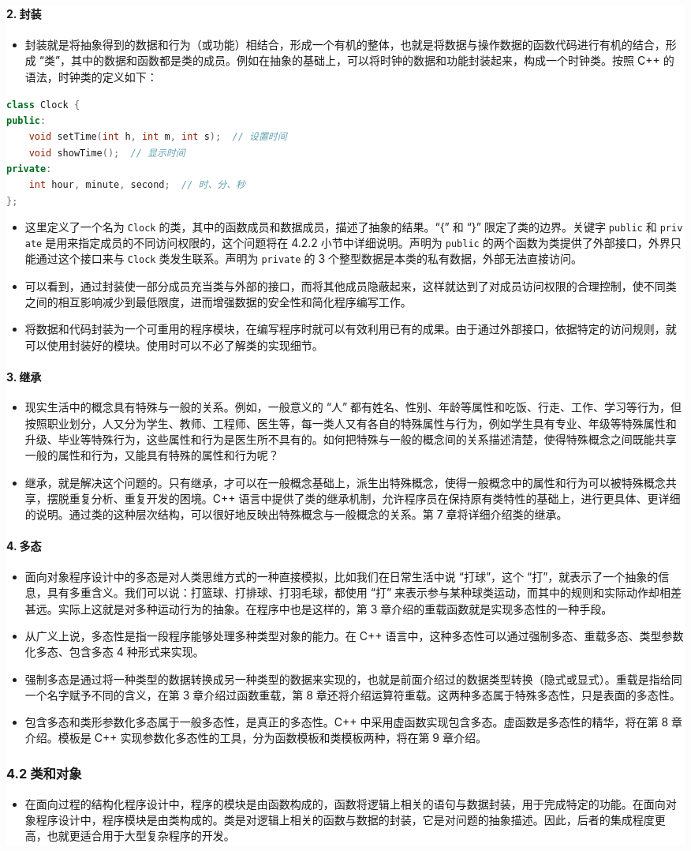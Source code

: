 
#### 2. 封装

- 封装就是将抽象得到的数据和行为（或功能）相结合，形成一个有机的整体，也就是将数据与操作数据的函数代码进行有机的结合，形成 “类”，其中的数据和函数都是类的成员。例如在抽象的基础上，可以将时钟的数据和功能封装起来，构成一个时钟类。按照 C++ 的语法，时钟类的定义如下：


```cpp
class Clock {
public:
    void setTime(int h, int m, int s);  // 设置时间
    void showTime();  // 显示时间
private:
    int hour, minute, second;  // 时、分、秒
};
```

- 这里定义了一个名为 `Clock` 的类，其中的函数成员和数据成员，描述了抽象的结果。“{” 和 “}” 限定了类的边界。关键字 `public` 和 `private` 是用来指定成员的不同访问权限的，这个问题将在 4.2.2 小节中详细说明。声明为 `public` 的两个函数为类提供了外部接口，外界只能通过这个接口来与 `Clock` 类发生联系。声明为 `private` 的 3 个整型数据是本类的私有数据，外部无法直接访问。


- 可以看到，通过封装使一部分成员充当类与外部的接口，而将其他成员隐蔽起来，这样就达到了对成员访问权限的合理控制，使不同类之间的相互影响减少到最低限度，进而增强数据的安全性和简化程序编写工作。


- 将数据和代码封装为一个可重用的程序模块，在编写程序时就可以有效利用已有的成果。由于通过外部接口，依据特定的访问规则，就可以使用封装好的模块。使用时可以不必了解类的实现细节。


#### 3. 继承

- 现实生活中的概念具有特殊与一般的关系。例如，一般意义的 “人” 都有姓名、性别、年龄等属性和吃饭、行走、工作、学习等行为，但按照职业划分，人又分为学生、教师、工程师、医生等，每一类人又有各自的特殊属性与行为，例如学生具有专业、年级等特殊属性和升级、毕业等特殊行为，这些属性和行为是医生所不具有的。如何把特殊与一般的概念间的关系描述清楚，使得特殊概念之间既能共享一般的属性和行为，又能具有特殊的属性和行为呢？


- 继承，就是解决这个问题的。只有继承，才可以在一般概念基础上，派生出特殊概念，使得一般概念中的属性和行为可以被特殊概念共享，摆脱重复分析、重复开发的困境。C++ 语言中提供了类的继承机制，允许程序员在保持原有类特性的基础上，进行更具体、更详细的说明。通过类的这种层次结构，可以很好地反映出特殊概念与一般概念的关系。第 7 章将详细介绍类的继承。


#### 4. 多态

- 面向对象程序设计中的多态是对人类思维方式的一种直接模拟，比如我们在日常生活中说 “打球”，这个 “打”，就表示了一个抽象的信息，具有多重含义。我们可以说：打篮球、打排球、打羽毛球，都使用 “打” 来表示参与某种球类运动，而其中的规则和实际动作却相差甚远。实际上这就是对多种运动行为的抽象。在程序中也是这样的，第 3 章介绍的重载函数就是实现多态性的一种手段。


- 从广义上说，多态性是指一段程序能够处理多种类型对象的能力。在 C++ 语言中，这种多态性可以通过强制多态、重载多态、类型参数化多态、包含多态 4 种形式来实现。


- 强制多态是通过将一种类型的数据转换成另一种类型的数据来实现的，也就是前面介绍过的数据类型转换（隐式或显式）。重载是指给同一个名字赋予不同的含义，在第 3 章介绍过函数重载，第 8 章还将介绍运算符重载。这两种多态属于特殊多态性，只是表面的多态性。


- 包含多态和类形参数化多态属于一般多态性，是真正的多态性。C++ 中采用虚函数实现包含多态。虚函数是多态性的精华，将在第 8 章介绍。模板是 C++ 实现参数化多态性的工具，分为函数模板和类模板两种，将在第 9 章介绍。


### 4.2 类和对象

- 在面向过程的结构化程序设计中，程序的模块是由函数构成的，函数将逻辑上相关的语句与数据封装，用于完成特定的功能。在面向对象程序设计中，程序模块是由类构成的。类是对逻辑上相关的函数与数据的封装，它是对问题的抽象描述。因此，后者的集成程度更高，也就更适合用于大型复杂程序的开发。

